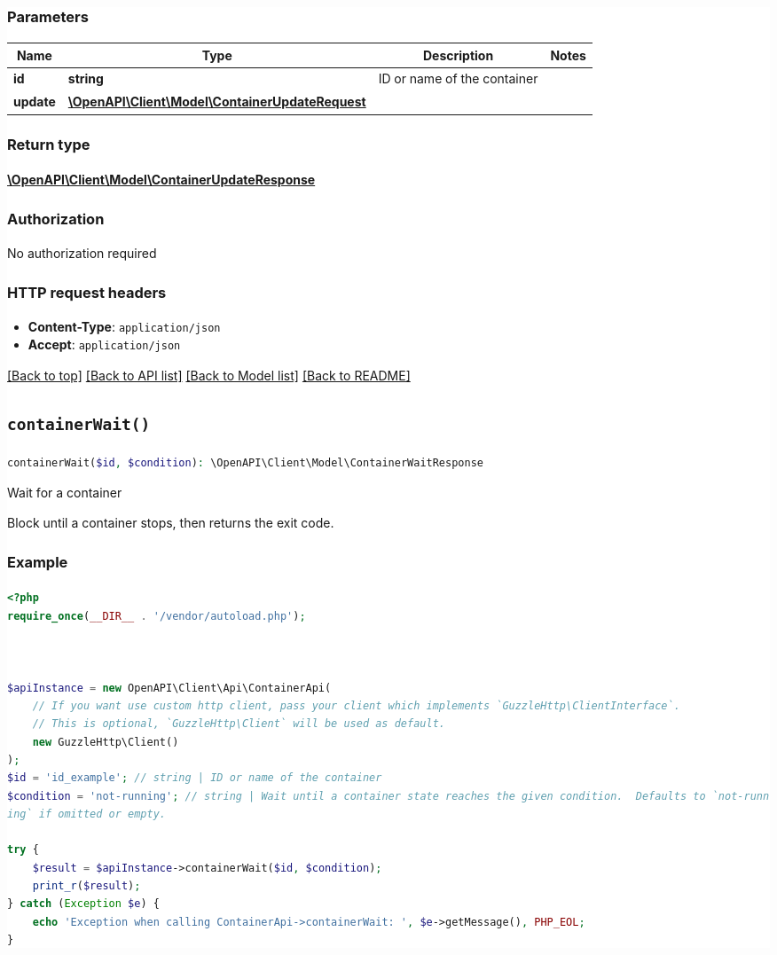 ### Parameters

| Name | Type | Description  | Notes |
| ------------- | ------------- | ------------- | ------------- |
| **id** | **string**| ID or name of the container | |
| **update** | [**\OpenAPI\Client\Model\ContainerUpdateRequest**](../Model/ContainerUpdateRequest.md)|  | |

### Return type

[**\OpenAPI\Client\Model\ContainerUpdateResponse**](../Model/ContainerUpdateResponse.md)

### Authorization

No authorization required

### HTTP request headers

- **Content-Type**: `application/json`
- **Accept**: `application/json`

[[Back to top]](#) [[Back to API list]](../../README.md#endpoints)
[[Back to Model list]](../../README.md#models)
[[Back to README]](../../README.md)

## `containerWait()`

```php
containerWait($id, $condition): \OpenAPI\Client\Model\ContainerWaitResponse
```

Wait for a container

Block until a container stops, then returns the exit code.

### Example

```php
<?php
require_once(__DIR__ . '/vendor/autoload.php');



$apiInstance = new OpenAPI\Client\Api\ContainerApi(
    // If you want use custom http client, pass your client which implements `GuzzleHttp\ClientInterface`.
    // This is optional, `GuzzleHttp\Client` will be used as default.
    new GuzzleHttp\Client()
);
$id = 'id_example'; // string | ID or name of the container
$condition = 'not-running'; // string | Wait until a container state reaches the given condition.  Defaults to `not-running` if omitted or empty.

try {
    $result = $apiInstance->containerWait($id, $condition);
    print_r($result);
} catch (Exception $e) {
    echo 'Exception when calling ContainerApi->containerWait: ', $e->getMessage(), PHP_EOL;
}
```
